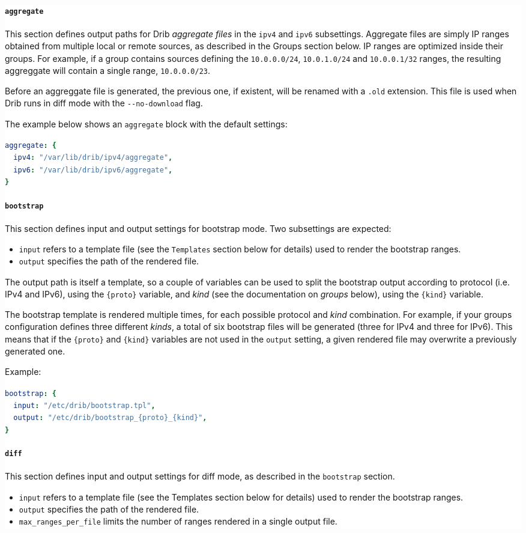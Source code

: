#### `aggregate`

This section defines output paths for Drib *aggregate files* in the `ipv4` and `ipv6` subsettings.
Aggregate files are simply IP ranges obtained from multiple local or remote sources, as described in the Groups section below.
IP ranges are optimized inside their groups.
For example, if a group contains sources defining the `10.0.0.0/24`, `10.0.1.0/24` and `10.0.0.1/32` ranges, the resulting aggreggate will contain a single range, `10.0.0.0/23`.

Before an aggreggate file is generated, the previous one, if existent, will be renamed with a `.old` extension.
This file is used when Drib runs in diff mode with the `--no-download` flag.

The example below shows an `aggregate` block with the default settings:

```yaml
aggregate: {
  ipv4: "/var/lib/drib/ipv4/aggregate",
  ipv6: "/var/lib/drib/ipv6/aggregate",
}
```

#### `bootstrap`

This section defines input and output settings for bootstrap mode.
Two subsettings are expected:

* `input` refers to a template file (see the `Templates` section below for details) used to render the bootstrap ranges.
* `output` specifies the path of the rendered file.

The output path is itself a template, so a couple of variables can be used to split the bootstrap output according to protocol (i.e. IPv4 and IPv6), using the `{proto}` variable, and _kind_ (see the documentation on _groups_ below), using the `{kind}` variable.

The bootstrap template is rendered multiple times, for each possible protocol and _kind_ combination.
For example, if your groups configuration defines three different _kinds_, a total of six bootstrap files will be generated (three for IPv4 and three for IPv6).
This means that if the `{proto}` and `{kind}` variables are not used in the `output` setting, a given rendered file may overwrite a previously generated one.

Example:

```yaml
bootstrap: {
  input: "/etc/drib/bootstrap.tpl",
  output: "/etc/drib/bootstrap_{proto}_{kind}",
}
```

#### `diff`

This section defines input and output settings for diff mode, as described in the `bootstrap` section.

* `input` refers to a template file (see the Templates section below for details) used to render the bootstrap ranges.
* `output` specifies the path of the rendered file.
* `max_ranges_per_file` limits the number of ranges rendered in a single output file.
